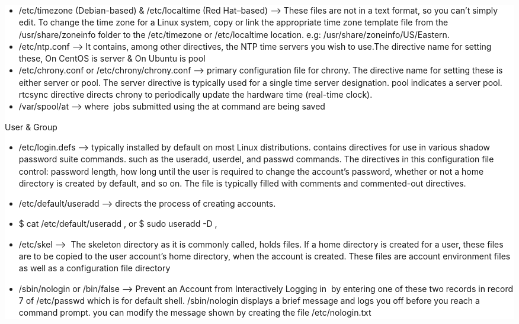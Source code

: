 - <span class="s1" style="font-variant-numeric: normal; font-variant-east-asian: normal; font-variant-alternates: normal; font-kerning: auto; font-optical-sizing: auto; font-feature-settings: normal; font-variation-settings: normal; font-variant-position: normal; font-stretch: normal; font-size: 12px; line-height: normal;"></span>/etc/timezone (Debian-based) & /etc/localtime (Red Hat–based) —> These files are not in a text format, so you can’t simply edit. To change the time zone for a Linux system, copy or link the appropriate time zone template file from the /usr/share/zoneinfo folder to the /etc/timezone or /etc/localtime location. e.g: /usr/share/zoneinfo/US/Eastern.
- <span class="s1" style="font-variant-numeric: normal; font-variant-east-asian: normal; font-variant-alternates: normal; font-kerning: auto; font-optical-sizing: auto; font-feature-settings: normal; font-variation-settings: normal; font-variant-position: normal; font-stretch: normal; font-size: 12px; line-height: normal;"></span>/etc/ntp.conf —> It contains, among other directives, the NTP time servers you wish to use.The directive name for setting these, On CentOS is server & On Ubuntu is pool
- <span class="s1" style="font-variant-numeric: normal; font-variant-east-asian: normal; font-variant-alternates: normal; font-kerning: auto; font-optical-sizing: auto; font-feature-settings: normal; font-variation-settings: normal; font-variant-position: normal; font-stretch: normal; font-size: 12px; line-height: normal;"></span>/etc/chrony.conf or /etc/chrony/chrony.conf —> primary configuration file for chrony. The directive name for setting these is either server or pool. The server directive is typically used for a single time server designation. pool indicates a server pool. rtcsync directive directs chrony to periodically update the hardware time (real-time clock).
- <span class="s1" style="font-variant-numeric: normal; font-variant-east-asian: normal; font-variant-alternates: normal; font-kerning: auto; font-optical-sizing: auto; font-feature-settings: normal; font-variation-settings: normal; font-variant-position: normal; font-stretch: normal; font-size: 12px; line-height: normal;"></span>/var/spool/at —> where<span class="Apple-converted-space"> </span> jobs submitted using the at command are being saved

User & Group

- <span class="s1" style="font-variant-numeric: normal; font-variant-east-asian: normal; font-variant-alternates: normal; font-kerning: auto; font-optical-sizing: auto; font-feature-settings: normal; font-variation-settings: normal; font-variant-position: normal; font-stretch: normal; font-size: 12px; line-height: normal;"></span>/etc/login.defs —> typically installed by default on most Linux distributions. contains directives for use in various shadow password suite commands. such as the useradd, userdel, and passwd commands. The directives in this configuration file control: password length, how long until the user is required to change the account’s password, whether or not a home directory is created by default, and so on. The file is typically filled with comments and commented-out directives.
- <span class="s1" style="font-variant-numeric: normal; font-variant-east-asian: normal; font-variant-alternates: normal; font-kerning: auto; font-optical-sizing: auto; font-feature-settings: normal; font-variation-settings: normal; font-variant-position: normal; font-stretch: normal; font-size: 12px; line-height: normal;"></span>/etc/default/useradd —> directs the process of creating accounts.

- <span class="s1" style="font-variant-numeric: normal; font-variant-east-asian: normal; font-variant-alternates: normal; font-kerning: auto; font-optical-sizing: auto; font-feature-settings: normal; font-variation-settings: normal; font-variant-position: normal; font-stretch: normal; font-size: 12px; line-height: normal;"></span>$ cat /etc/default/useradd , or $ sudo useradd -D ,

- <span class="s1" style="font-variant-numeric: normal; font-variant-east-asian: normal; font-variant-alternates: normal; font-kerning: auto; font-optical-sizing: auto; font-feature-settings: normal; font-variation-settings: normal; font-variant-position: normal; font-stretch: normal; font-size: 12px; line-height: normal;"></span>/etc/skel —><span class="Apple-converted-space"> </span> The skeleton directory as it is commonly called, holds files. If a home directory is created for a user, these files are to be copied to the user account’s home directory, when the account is created. These files are account environment files as well as a configuration file directory
- <span class="s1" style="font-variant-numeric: normal; font-variant-east-asian: normal; font-variant-alternates: normal; font-kerning: auto; font-optical-sizing: auto; font-feature-settings: normal; font-variation-settings: normal; font-variant-position: normal; font-stretch: normal; font-size: 12px; line-height: normal;"></span>/sbin/nologin or /bin/false —> Prevent an Account from Interactively Logging in<span class="Apple-converted-space"> </span> by entering one of these two records in record 7 of /etc/passwd which is for default shell. /sbin/nologin displays a brief message and logs you off before you reach a command prompt. you can modify the message shown by creating the file /etc/nologin.txt